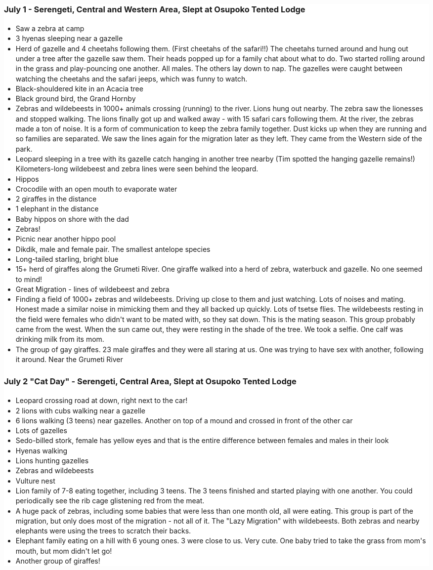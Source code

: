 ### July 1 - Serengeti, Central and Western Area, Slept at Osupoko Tented Lodge
- Saw a zebra at camp
- 3 hyenas sleeping near a gazelle
- Herd of gazelle and 4 cheetahs following them. (First cheetahs of the safari!!) The cheetahs turned around and hung out under a tree after the gazelle saw them. Their heads popped up for a family chat about what to do. Two started rolling around in the grass and play-pouncing one another. All males. The others lay down to nap. The gazelles were caught between watching the cheetahs and the safari jeeps, which was funny to watch.
- Black-shouldered kite in an Acacia tree
- Black ground bird, the Grand Hornby
- Zebras and wildebeests in 1000+ animals crossing (running) to the river. Lions hung out nearby. The zebra saw the lionesses and stopped walking. The lions finally got up and walked away - with 15 safari cars following them. At the river, the zebras made a ton of noise. It is a form of communication to keep the zebra family together. Dust kicks up when they are running and so families are separated. We saw the lines again for the migration later as they left. They came from the Western side of the park.
- Leopard sleeping in a tree with its gazelle catch hanging in another tree nearby (Tim spotted the hanging gazelle remains!) Kilometers-long wildebeest and zebra lines were seen behind the leopard.
- Hippos
- Crocodile with an open mouth to evaporate water
- 2 giraffes in the distance
- 1 elephant in the distance
- Baby hippos on shore with the dad
- Zebras!
- Picnic near another hippo pool
- Dikdik, male and female pair. The smallest antelope species
- Long-tailed starling, bright blue
- 15+ herd of giraffes along the Grumeti River. One giraffe walked into a herd of zebra, waterbuck and gazelle. No one seemed to mind!
- Great Migration - lines of wildebeest and zebra
- Finding a field of 1000+ zebras and wildebeests. Driving up close to them and just watching. Lots of noises and mating. Honest made a similar noise in mimicking them and they all backed up quickly. Lots of tsetse flies. The wildebeests resting in the field were females who didn't want to be mated with, so they sat down. This is the mating season. This group probably came from the west. When the sun came out, they were resting in the shade of the tree. We took a selfie. One calf was drinking milk from its mom. 
- The group of gay giraffes. 23 male giraffes and they were all staring at us. One was trying to have sex with another, following it around. Near the Grumeti River

### July 2 "Cat Day" - Serengeti, Central Area, Slept at Osupoko Tented Lodge
- Leopard crossing road at down, right next to the car!
- 2 lions with cubs walking near a gazelle
- 6 lions walking (3 teens) near gazelles. Another on top of a mound and crossed in front of the other car
- Lots of gazelles
- Sedo-billed stork, female has yellow eyes and that is the entire difference between females and males in their look
- Hyenas walking
- Lions hunting gazelles
- Zebras and wildebeests
- Vulture nest
- Lion family of 7-8 eating together, including 3 teens. The 3 teens finished and started playing with one another. You could periodically see the rib cage glistening red from the meat.
- A huge pack of zebras, including some babies that were less than one month old, all were eating. This group is part of the migration, but only does most of the migration - not all of it. The "Lazy Migration" with wildebeests. Both zebras and nearby elephants were using the trees to scratch their backs.
- Elephant family eating on a hill with 6 young ones. 3 were close to us. Very cute. One baby tried to take the grass from mom's mouth, but mom didn't let go!
- Another group of giraffes!